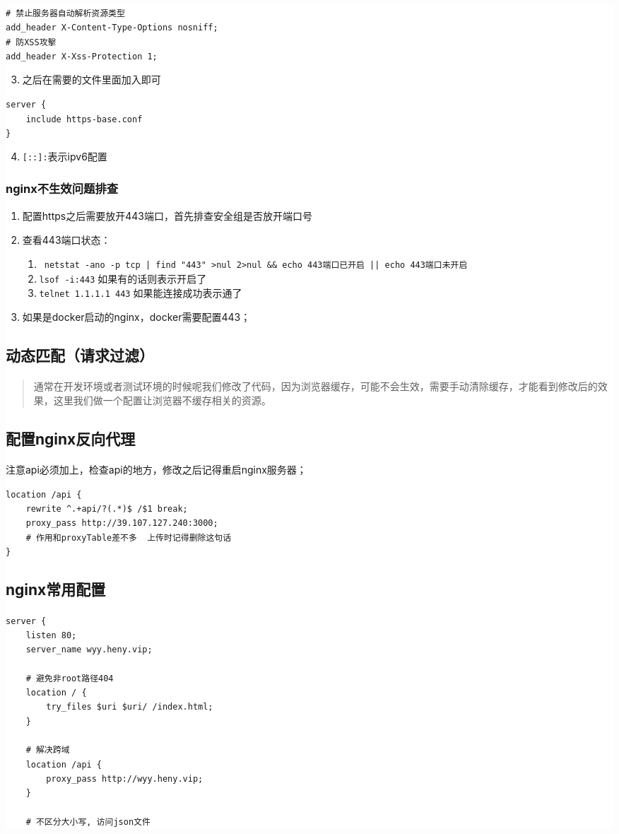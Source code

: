 ```nginx
# 禁止服务器自动解析资源类型
add_header X-Content-Type-Options nosniff;
# 防XSS攻擊
add_header X-Xss-Protection 1;
```

3. 之后在需要的文件里面加入即可

```nginx
server {
    include https-base.conf
}
```

4. `[::]:`表示ipv6配置



### nginx不生效问题排查

1. 配置https之后需要放开443端口，首先排查安全组是否放开端口号

2. 查看443端口状态：
   1. ` netstat -ano -p tcp | find "443" >nul 2>nul && echo 443端口已开启 || echo 443端口未开启`
   2. `lsof -i:443`   如果有的话则表示开启了
   3. `telnet 1.1.1.1 443` 如果能连接成功表示通了
3. 如果是docker启动的nginx，docker需要配置443；



## 动态匹配（请求过滤）

> 通常在开发环境或者测试环境的时候呢我们修改了代码，因为浏览器缓存，可能不会生效，需要手动清除缓存，才能看到修改后的效果，这里我们做一个配置让浏览器不缓存相关的资源。





## 配置nginx反向代理

注意api必须加上，检查api的地方，修改之后记得重启nginx服务器；

```nginx
location /api {
    rewrite ^.+api/?(.*)$ /$1 break;
    proxy_pass http://39.107.127.240:3000;
    # 作用和proxyTable差不多  上传时记得删除这句话
}
```



## nginx常用配置

```nginx
server {
    listen 80;
    server_name wyy.heny.vip;

    # 避免非root路径404
    location / {
        try_files $uri $uri/ /index.html;
    }

    # 解决跨域
    location /api {
        proxy_pass http://wyy.heny.vip;
    }
    
    # 不区分大小写, 访问json文件
```